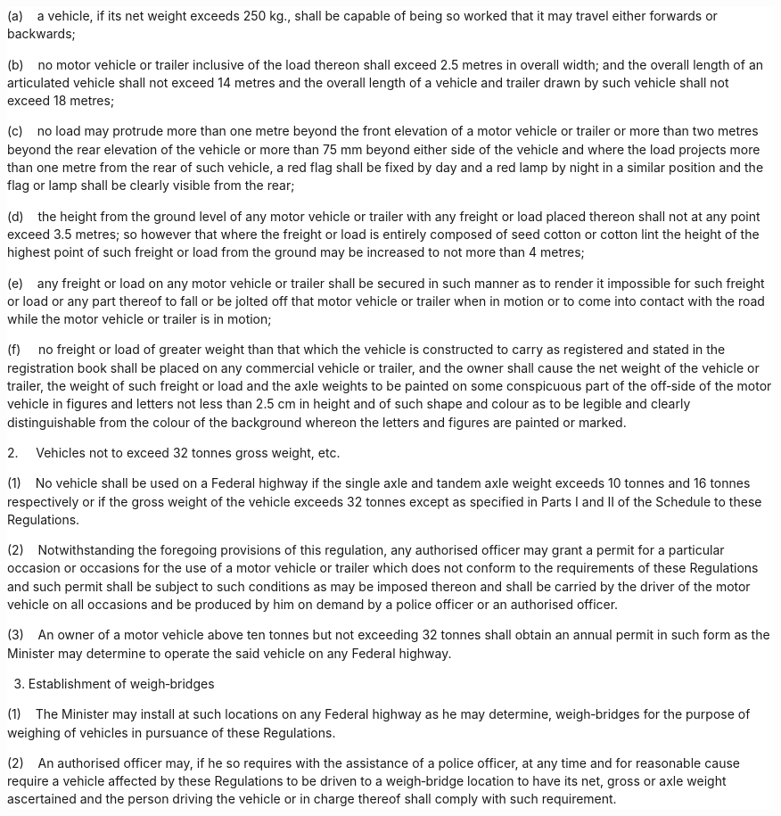 (a)    a vehicle, if its net weight exceeds 250 kg., shall be capable of being so worked that it may travel either forwards or backwards;

(b)    no motor vehicle or trailer inclusive of the load thereon shall exceed 2.5 metres in overall width; and the overall length of an articulated vehicle shall not exceed 14 metres and the overall length of a vehicle and trailer drawn by such vehicle shall not exceed 18 metres;

(c)    no load may protrude more than one metre beyond the front elevation of a motor vehicle or trailer or more than two metres beyond the rear elevation of the vehicle or more than 75 mm beyond either side of the vehicle and where the load projects more than one metre from the rear of such vehicle, a red flag shall be fixed by day and a red lamp by night in a similar position and the flag or lamp shall be clearly visible from the rear;

(d)    the height from the ground level of any motor vehicle or trailer with any freight or load placed thereon shall not at any point exceed 3.5 metres; so however that where the freight or load is entirely composed of seed cotton or cotton lint the height of the highest point of such freight or load from the ground may be increased to not more than 4 metres;

(e)    any freight or load on any motor vehicle or trailer shall be secured in such manner as to render it impossible for such freight or load or any part thereof to fall or be jolted off that motor vehicle or trailer when in motion or to come into contact with the road while the motor vehicle or trailer is in motion;

(f)     no freight or load of greater weight than that which the vehicle is constructed to carry as registered and stated in the registration book shall be placed on any commercial vehicle or trailer, and the owner shall cause the net weight of the vehicle or trailer, the weight of such freight or load and the axle weights to be painted on some conspicuous part of the off‐side of the motor vehicle in figures and letters not less than 2.5 cm in height and of such shape and colour as to be legible and clearly distinguishable from the colour of the background whereon the letters and figures are painted or marked.

2.     Vehicles not to exceed 32 tonnes gross weight, etc.

(1)    No vehicle shall be used on a Federal highway if the single axle and tandem axle weight exceeds 10 tonnes and 16 tonnes respectively or if the gross weight of the vehicle exceeds 32 tonnes except as specified in Parts I and II of the Schedule to these Regulations.

(2)    Notwithstanding the foregoing provisions of this regulation, any authorised officer may grant a permit for a particular occasion or occasions for the use of a motor vehicle or trailer which does not conform to the requirements of these Regulations and such permit shall be subject to such conditions as may be imposed thereon and shall be carried by the driver of the motor vehicle on all occasions and be produced by him on demand by a police officer or an authorised officer.

(3)    An owner of a motor vehicle above ten tonnes but not exceeding 32 tonnes shall obtain an annual permit in such form as the Minister may determine to operate the said vehicle on any Federal highway.

3. Establishment of weigh‐bridges

(1)    The Minister may install at such locations on any Federal highway as he may determine, weigh‐bridges for the purpose of weighing of vehicles in pursuance of these Regulations.

(2)    An authorised officer may, if he so requires with the assistance of a police officer, at any time and for reasonable cause require a vehicle affected by these Regulations to be driven to a weigh‐bridge location to have its net, gross or axle weight ascertained and the person driving the vehicle or in charge thereof shall comply with such requirement.
